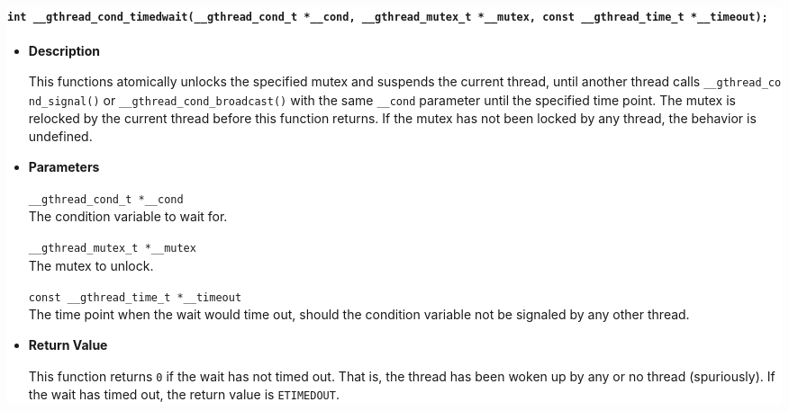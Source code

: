 #### `int __gthread_cond_timedwait(__gthread_cond_t *__cond, __gthread_mutex_t *__mutex, const __gthread_time_t *__timeout);`

* **Description**

    This functions atomically unlocks the specified mutex and suspends the current thread, until another thread calls `__gthread_cond_signal()` or `__gthread_cond_broadcast()` with the same `__cond` parameter  until the specified time point. The mutex is relocked by the current thread before this function returns.
    If the mutex has not been locked by any thread, the behavior is undefined.

* **Parameters**

    `__gthread_cond_t *__cond`  
    The condition variable to wait for.

    `__gthread_mutex_t *__mutex`  
    The mutex to unlock.

    `const __gthread_time_t *__timeout`  
    The time point when the wait would time out, should the condition variable not be signaled by any other thread.

* **Return Value**

    This function returns `0` if the wait has not timed out. That is, the thread has been woken up by any or no thread (spuriously).
    If the wait has timed out, the return value is `ETIMEDOUT`.
